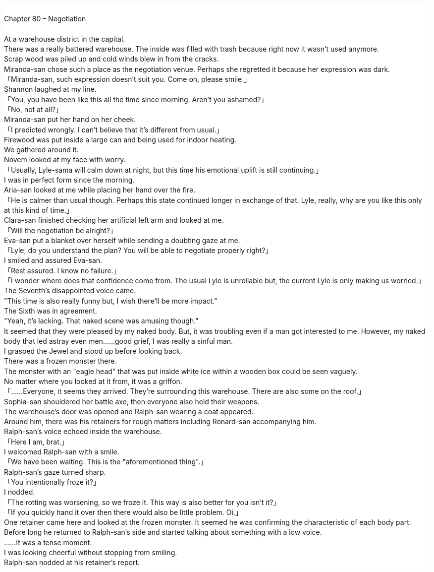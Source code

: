 <br/>
Chapter 80 – Negotiation<br/>
<br/>
At a warehouse district in the capital.<br/>
There was a really battered warehouse. The inside was filled with trash because right now it wasn’t used anymore.<br/>
Scrap wood was piled up and cold winds blew in from the cracks.<br/>
Miranda-san chose such a place as the negotiation venue. Perhaps she regretted it because her expression was dark.<br/>
「Miranda-san, such expression doesn’t suit you. Come on, please smile.」<br/>
Shannon laughed at my line.<br/>
「You, you have been like this all the time since morning. Aren’t you ashamed?」<br/>
「No, not at all?」<br/>
Miranda-san put her hand on her cheek.<br/>
「I predicted wrongly. I can’t believe that it’s different from usual.」<br/>
Firewood was put inside a large can and being used for indoor heating.<br/>
We gathered around it.<br/>
Novem looked at my face with worry.<br/>
「Usually, Lyle-sama will calm down at night, but this time his emotional uplift is still continuing.」<br/>
I was in perfect form since the morning.<br/>
Aria-san looked at me while placing her hand over the fire.<br/>
「He is calmer than usual though. Perhaps this state continued longer in exchange of that. Lyle, really, why are you like this only at this kind of time.」<br/>
Clara-san finished checking her artificial left arm and looked at me.<br/>
「Will the negotiation be alright?」<br/>
Eva-san put a blanket over herself while sending a doubting gaze at me.<br/>
「Lyle, do you understand the plan? You will be able to negotiate properly right?」<br/>
I smiled and assured Eva-san.<br/>
「Rest assured. I know no failure.」<br/>
「I wonder where does that confidence come from. The usual Lyle is unreliable but, the current Lyle is only making us worried.」<br/>
The Seventh’s disappointed voice came.<br/>
"This time is also really funny but, I wish there’ll be more impact."<br/>
The Sixth was in agreement.<br/>
"Yeah, it’s lacking. That naked scene was amusing though."<br/>
It seemed that they were pleased by my naked body. But, it was troubling even if a man got interested to me. However, my naked body that led astray even men……good grief, I was really a sinful man.<br/>
I grasped the Jewel and stood up before looking back.<br/>
There was a frozen monster there.<br/>
The monster with an "eagle head" that was put inside white ice within a wooden box could be seen vaguely.<br/>
No matter where you looked at it from, it was a griffon.<br/>
「……Everyone, it seems they arrived. They’re surrounding this warehouse. There are also some on the roof.」<br/>
Sophia-san shouldered her battle axe, then everyone also held their weapons.<br/>
The warehouse’s door was opened and Ralph-san wearing a coat appeared.<br/>
Around him, there was his retainers for rough matters including Renard-san accompanying him.<br/>
Ralph-san’s voice echoed inside the warehouse.<br/>
「Here I am, brat.」<br/>
I welcomed Ralph-san with a smile.<br/>
「We have been waiting. This is the "aforementioned thing".」<br/>
Ralph-san’s gaze turned sharp.<br/>
「You intentionally froze it?」<br/>
I nodded.<br/>
「The rotting was worsening, so we froze it. This way is also better for you isn’t it?」<br/>
「If you quickly hand it over then there would also be little problem. Oi.」<br/>
One retainer came here and looked at the frozen monster. It seemed he was confirming the characteristic of each body part. Before long he returned to Ralph-san’s side and started talking about something with a low voice.<br/>
……It was a tense moment.<br/>
I was looking cheerful without stopping from smiling.<br/>
Ralph-san nodded at his retainer’s report.<br/>